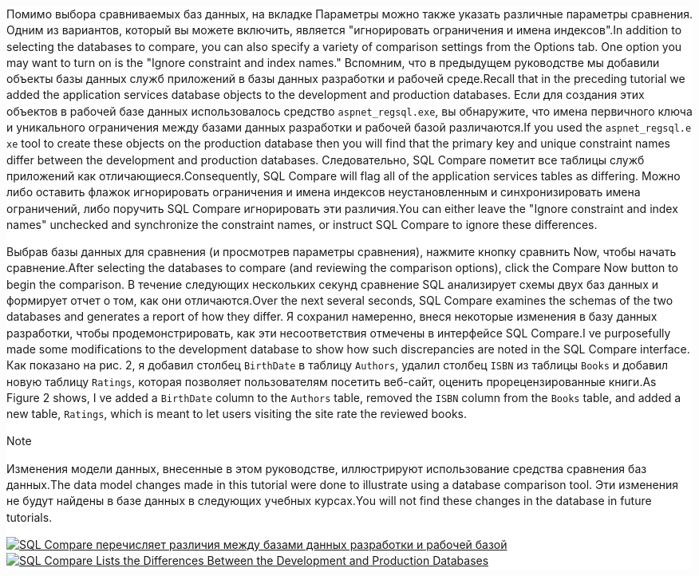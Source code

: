<span data-ttu-id="2e7f6-216">Помимо выбора сравниваемых баз данных, на вкладке Параметры можно также указать различные параметры сравнения. Одним из вариантов, который вы можете включить, является "игнорировать ограничения и имена индексов".</span><span class="sxs-lookup"><span data-stu-id="2e7f6-216">In addition to selecting the databases to compare, you can also specify a variety of comparison settings from the Options tab. One option you may want to turn on is the "Ignore constraint and index names."</span></span> <span data-ttu-id="2e7f6-217">Вспомним, что в предыдущем руководстве мы добавили объекты базы данных служб приложений в базы данных разработки и рабочей среде.</span><span class="sxs-lookup"><span data-stu-id="2e7f6-217">Recall that in the preceding tutorial we added the application services database objects to the development and production databases.</span></span> <span data-ttu-id="2e7f6-218">Если для создания этих объектов в рабочей базе данных использовалось средство `aspnet_regsql.exe`, вы обнаружите, что имена первичного ключа и уникального ограничения между базами данных разработки и рабочей базой различаются.</span><span class="sxs-lookup"><span data-stu-id="2e7f6-218">If you used the `aspnet_regsql.exe` tool to create these objects on the production database then you will find that the primary key and unique constraint names differ between the development and production databases.</span></span> <span data-ttu-id="2e7f6-219">Следовательно, SQL Compare пометит все таблицы служб приложений как отличающиеся.</span><span class="sxs-lookup"><span data-stu-id="2e7f6-219">Consequently, SQL Compare will flag all of the application services tables as differing.</span></span> <span data-ttu-id="2e7f6-220">Можно либо оставить флажок игнорировать ограничения и имена индексов неустановленным и синхронизировать имена ограничений, либо поручить SQL Compare игнорировать эти различия.</span><span class="sxs-lookup"><span data-stu-id="2e7f6-220">You can either leave the "Ignore constraint and index names" unchecked and synchronize the constraint names, or instruct SQL Compare to ignore these differences.</span></span>

<span data-ttu-id="2e7f6-221">Выбрав базы данных для сравнения (и просмотрев параметры сравнения), нажмите кнопку сравнить Now, чтобы начать сравнение.</span><span class="sxs-lookup"><span data-stu-id="2e7f6-221">After selecting the databases to compare (and reviewing the comparison options), click the Compare Now button to begin the comparison.</span></span> <span data-ttu-id="2e7f6-222">В течение следующих нескольких секунд сравнение SQL анализирует схемы двух баз данных и формирует отчет о том, как они отличаются.</span><span class="sxs-lookup"><span data-stu-id="2e7f6-222">Over the next several seconds, SQL Compare examines the schemas of the two databases and generates a report of how they differ.</span></span> <span data-ttu-id="2e7f6-223">Я сохранил намеренно, внеся некоторые изменения в базу данных разработки, чтобы продемонстрировать, как эти несоответствия отмечены в интерфейсе SQL Compare.</span><span class="sxs-lookup"><span data-stu-id="2e7f6-223">I ve purposefully made some modifications to the development database to show how such discrepancies are noted in the SQL Compare interface.</span></span> <span data-ttu-id="2e7f6-224">Как показано на рис. 2, я добавил столбец `BirthDate` в таблицу `Authors`, удалил столбец `ISBN` из таблицы `Books` и добавил новую таблицу `Ratings`, которая позволяет пользователям посетить веб-сайт, оценить прорецензированные книги.</span><span class="sxs-lookup"><span data-stu-id="2e7f6-224">As Figure 2 shows, I ve added a `BirthDate` column to the `Authors` table, removed the `ISBN` column from the `Books` table, and added a new table, `Ratings`, which is meant to let users visiting the site rate the reviewed books.</span></span>

> [!NOTE]
> <span data-ttu-id="2e7f6-225">Изменения модели данных, внесенные в этом руководстве, иллюстрируют использование средства сравнения баз данных.</span><span class="sxs-lookup"><span data-stu-id="2e7f6-225">The data model changes made in this tutorial were done to illustrate using a database comparison tool.</span></span> <span data-ttu-id="2e7f6-226">Эти изменения не будут найдены в базе данных в следующих учебных курсах.</span><span class="sxs-lookup"><span data-stu-id="2e7f6-226">You will not find these changes in the database in future tutorials.</span></span>

<span data-ttu-id="2e7f6-227">[![SQL Compare перечисляет различия между базами данных разработки и рабочей базой](strategies-for-database-development-and-deployment-cs/_static/image5.jpg)](strategies-for-database-development-and-deployment-cs/_static/image4.jpg)</span><span class="sxs-lookup"><span data-stu-id="2e7f6-227">[![SQL Compare Lists the Differences Between the Development and Production Databases](strategies-for-database-development-and-deployment-cs/_static/image5.jpg)](strategies-for-database-development-and-deployment-cs/_static/image4.jpg)</span></span>
